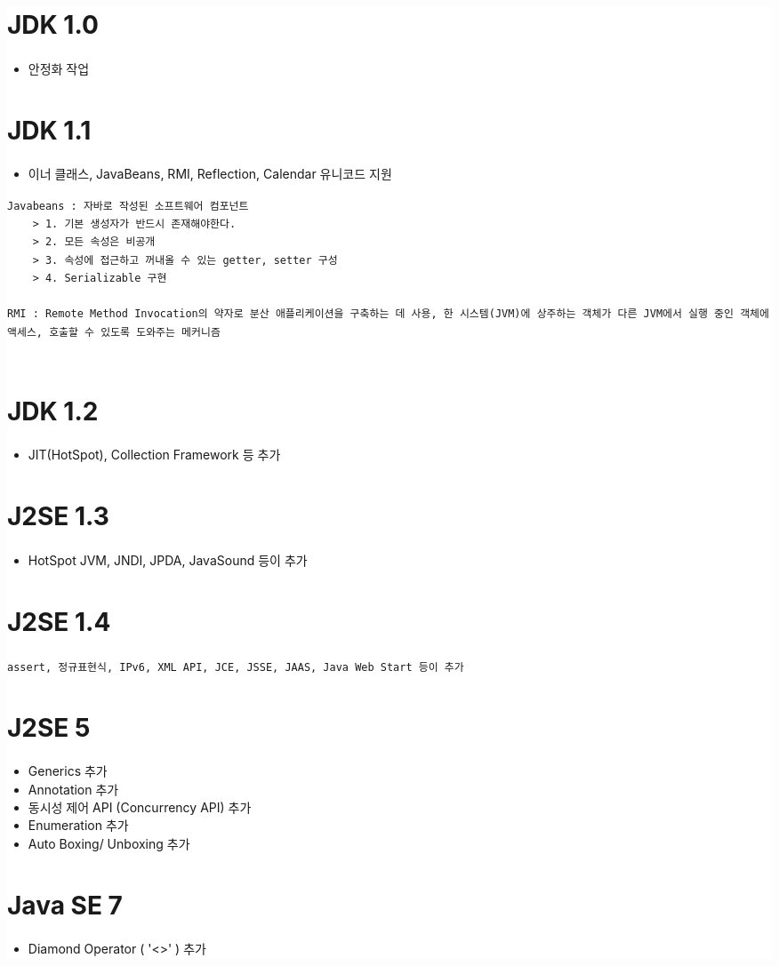 # JDK 1.0 
- 안정화 작업

# JDK 1.1
- 이너 클래스, JavaBeans, RMI, Reflection, Calendar 유니코드 지원

```
Javabeans : 자바로 작성된 소프트웨어 컴포넌트
	> 1. 기본 생성자가 반드시 존재해야한다.
 	> 2. 모든 속성은 비공개
	> 3. 속성에 접근하고 꺼내올 수 있는 getter, setter 구성
	> 4. Serializable 구현

RMI : Remote Method Invocation의 약자로 분산 애플리케이션을 구축하는 데 사용, 한 시스템(JVM)에 상주하는 객체가 다른 JVM에서 실행 중인 객체에 액세스, 호출할 수 있도록 도와주는 메커니즘


```
# JDK 1.2

- JIT(HotSpot), Collection Framework 등 추가

# J2SE 1.3

- HotSpot JVM, JNDI, JPDA, JavaSound 등이 추가


# J2SE 1.4

```
assert, 정규표현식, IPv6, XML API, JCE, JSSE, JAAS, Java Web Start 등이 추가

```


# J2SE 5

- Generics 추가
- Annotation 추가
- 동시성 제어 API (Concurrency API) 추가
- Enumeration 추가
- Auto Boxing/ Unboxing 추가


# Java SE 7

- Diamond Operator ( '<>' ) 추가
